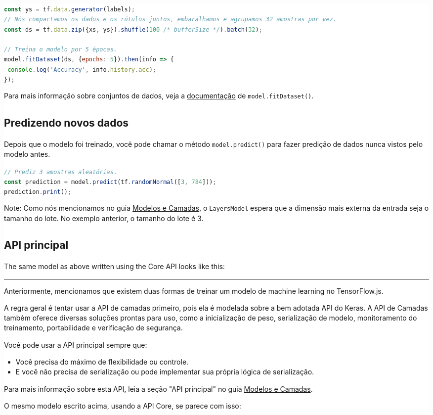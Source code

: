 ```js
const ys = tf.data.generator(labels);
// Nós compactamos os dados e os rótulos juntos, embaralhamos e agrupamos 32 amostras por vez.
const ds = tf.data.zip({xs, ys}).shuffle(100 /* bufferSize */).batch(32);

// Treina o modelo por 5 épocas.
model.fitDataset(ds, {epochs: 5}).then(info => {
 console.log('Accuracy', info.history.acc);
});
```


Para mais informação sobre conjuntos de dados, veja a [documentação](https://js.tensorflow.org/api/latest/#tf.Model.fitDataset) de `model.fitDataset()`.


## Predizendo novos dados

Depois que o modelo foi treinado, você pode chamar o método `model.predict()` para fazer predição de dados nunca vistos pelo modelo antes.


```js
// Prediz 3 amostras aleatórias.
const prediction = model.predict(tf.randomNormal([3, 784]));
prediction.print();
```


Note: Como nós mencionamos no guia [Modelos e Camadas](models_and_layers), o `LayersModel` espera que a dimensão mais externa da entrada seja o tamanho do lote. No exemplo anterior, o tamanho do lote é 3.


## API principal

The same model as above written using the Core API looks like this:

-----------------------------------------------------

Anteriormente, mencionamos que existem duas formas de treinar um modelo de machine learning no TensorFlow.js.

A regra geral é tentar usar a API de camadas primeiro, pois ela é modelada sobre a bem adotada API do Keras. A API de Camadas também oferece diversas soluções prontas para uso, como a inicialização de peso, serialização de modelo, monitoramento do treinamento, portabilidade e verificação de segurança.

Você pode usar a API principal sempre que:

*  Você precisa do máximo de flexibilidade ou controle.
*  E você não precisa de serialização ou pode implementar sua própria lógica de serialização.

Para mais informação sobre esta API, leia a seção "API principal" no guia [Modelos e Camadas](models_and_layers.md).

O mesmo modelo escrito acima, usando a API Core, se parece com isso:
